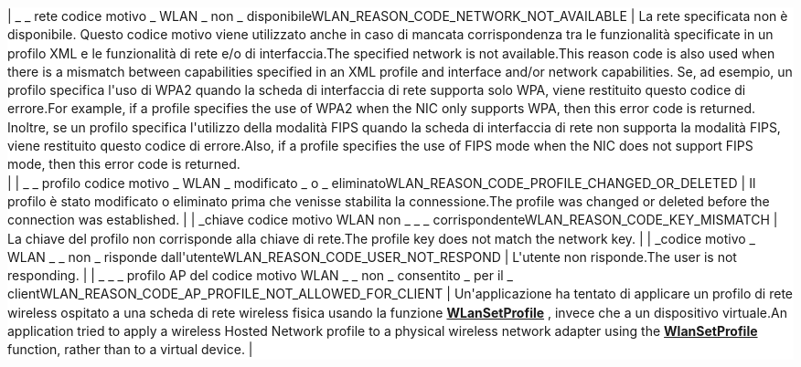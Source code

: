 | <span data-ttu-id="cad45-145">\_ \_ rete codice motivo \_ WLAN \_ non \_ disponibile</span><span class="sxs-lookup"><span data-stu-id="cad45-145">WLAN\_REASON\_CODE\_NETWORK\_NOT\_AVAILABLE</span></span>                | <span data-ttu-id="cad45-146">La rete specificata non è disponibile. Questo codice motivo viene utilizzato anche in caso di mancata corrispondenza tra le funzionalità specificate in un profilo XML e le funzionalità di rete e/o di interfaccia.</span><span class="sxs-lookup"><span data-stu-id="cad45-146">The specified network is not available.This reason code is also used when there is a mismatch between capabilities specified in an XML profile and interface and/or network capabilities.</span></span> <span data-ttu-id="cad45-147">Se, ad esempio, un profilo specifica l'uso di WPA2 quando la scheda di interfaccia di rete supporta solo WPA, viene restituito questo codice di errore.</span><span class="sxs-lookup"><span data-stu-id="cad45-147">For example, if a profile specifies the use of WPA2 when the NIC only supports WPA, then this error code is returned.</span></span> <span data-ttu-id="cad45-148">Inoltre, se un profilo specifica l'utilizzo della modalità FIPS quando la scheda di interfaccia di rete non supporta la modalità FIPS, viene restituito questo codice di errore.</span><span class="sxs-lookup"><span data-stu-id="cad45-148">Also, if a profile specifies the use of FIPS mode when the NIC does not support FIPS mode, then this error code is returned.</span></span><br/> |
| <span data-ttu-id="cad45-149">\_ \_ profilo codice motivo \_ WLAN \_ modificato \_ o \_ eliminato</span><span class="sxs-lookup"><span data-stu-id="cad45-149">WLAN\_REASON\_CODE\_PROFILE\_CHANGED\_OR\_DELETED</span></span>          | <span data-ttu-id="cad45-150">Il profilo è stato modificato o eliminato prima che venisse stabilita la connessione.</span><span class="sxs-lookup"><span data-stu-id="cad45-150">The profile was changed or deleted before the connection was established.</span></span>                                                                                                                                                                                                                                                                                                                                                                               |
| <span data-ttu-id="cad45-151">\_chiave codice motivo WLAN non \_ \_ \_ corrispondente</span><span class="sxs-lookup"><span data-stu-id="cad45-151">WLAN\_REASON\_CODE\_KEY\_MISMATCH</span></span>                          | <span data-ttu-id="cad45-152">La chiave del profilo non corrisponde alla chiave di rete.</span><span class="sxs-lookup"><span data-stu-id="cad45-152">The profile key does not match the network key.</span></span>                                                                                                                                                                                                                                                                                                                                                                                                         |
| <span data-ttu-id="cad45-153">\_codice motivo \_ WLAN \_ \_ non \_ risponde dall'utente</span><span class="sxs-lookup"><span data-stu-id="cad45-153">WLAN\_REASON\_CODE\_USER\_NOT\_RESPOND</span></span>                     | <span data-ttu-id="cad45-154">L'utente non risponde.</span><span class="sxs-lookup"><span data-stu-id="cad45-154">The user is not responding.</span></span>                                                                                                                                                                                                                                                                                                                                                                                                                             |
| <span data-ttu-id="cad45-155">\_ \_ \_ profilo AP del codice motivo WLAN \_ \_ non \_ consentito \_ per il \_ client</span><span class="sxs-lookup"><span data-stu-id="cad45-155">WLAN\_REASON\_CODE\_AP\_PROFILE\_NOT\_ALLOWED\_FOR\_CLIENT</span></span> | <span data-ttu-id="cad45-156">Un'applicazione ha tentato di applicare un profilo di rete wireless ospitato a una scheda di rete wireless fisica usando la funzione [**WLanSetProfile**](/windows/desktop/api/wlanapi/nf-wlanapi-wlansetprofile) , invece che a un dispositivo virtuale.</span><span class="sxs-lookup"><span data-stu-id="cad45-156">An application tried to apply a wireless Hosted Network profile to a physical wireless network adapter using the [**WlanSetProfile**](/windows/desktop/api/wlanapi/nf-wlanapi-wlansetprofile) function, rather than to a virtual device.</span></span>                                                                                                                                                                                                                                                    |